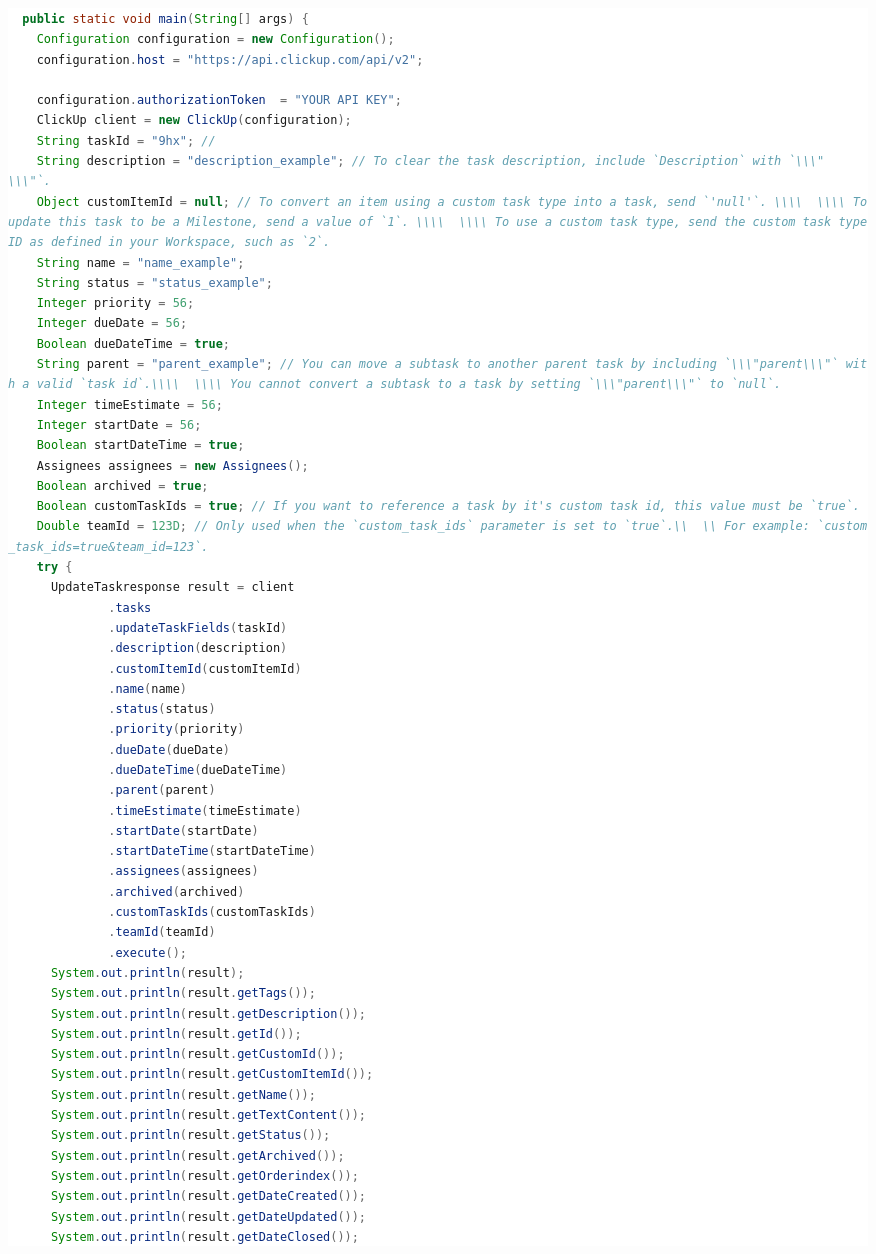```java
  public static void main(String[] args) {
    Configuration configuration = new Configuration();
    configuration.host = "https://api.clickup.com/api/v2";
    
    configuration.authorizationToken  = "YOUR API KEY";
    ClickUp client = new ClickUp(configuration);
    String taskId = "9hx"; // 
    String description = "description_example"; // To clear the task description, include `Description` with `\\\" \\\"`.
    Object customItemId = null; // To convert an item using a custom task type into a task, send `'null'`. \\\\  \\\\ To update this task to be a Milestone, send a value of `1`. \\\\  \\\\ To use a custom task type, send the custom task type ID as defined in your Workspace, such as `2`.
    String name = "name_example";
    String status = "status_example";
    Integer priority = 56;
    Integer dueDate = 56;
    Boolean dueDateTime = true;
    String parent = "parent_example"; // You can move a subtask to another parent task by including `\\\"parent\\\"` with a valid `task id`.\\\\  \\\\ You cannot convert a subtask to a task by setting `\\\"parent\\\"` to `null`.
    Integer timeEstimate = 56;
    Integer startDate = 56;
    Boolean startDateTime = true;
    Assignees assignees = new Assignees();
    Boolean archived = true;
    Boolean customTaskIds = true; // If you want to reference a task by it's custom task id, this value must be `true`.
    Double teamId = 123D; // Only used when the `custom_task_ids` parameter is set to `true`.\\  \\ For example: `custom_task_ids=true&team_id=123`.
    try {
      UpdateTaskresponse result = client
              .tasks
              .updateTaskFields(taskId)
              .description(description)
              .customItemId(customItemId)
              .name(name)
              .status(status)
              .priority(priority)
              .dueDate(dueDate)
              .dueDateTime(dueDateTime)
              .parent(parent)
              .timeEstimate(timeEstimate)
              .startDate(startDate)
              .startDateTime(startDateTime)
              .assignees(assignees)
              .archived(archived)
              .customTaskIds(customTaskIds)
              .teamId(teamId)
              .execute();
      System.out.println(result);
      System.out.println(result.getTags());
      System.out.println(result.getDescription());
      System.out.println(result.getId());
      System.out.println(result.getCustomId());
      System.out.println(result.getCustomItemId());
      System.out.println(result.getName());
      System.out.println(result.getTextContent());
      System.out.println(result.getStatus());
      System.out.println(result.getArchived());
      System.out.println(result.getOrderindex());
      System.out.println(result.getDateCreated());
      System.out.println(result.getDateUpdated());
      System.out.println(result.getDateClosed());
```